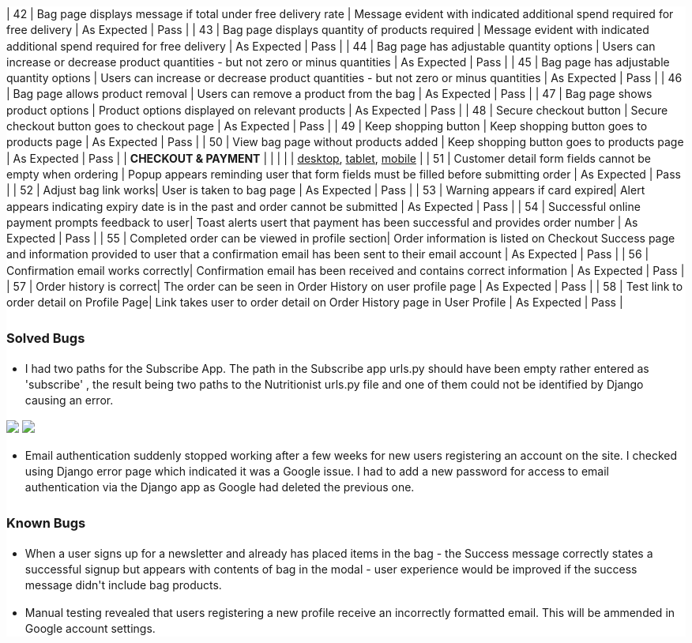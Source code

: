 | 42 | Bag page displays message if total under free delivery rate |  Message evident with indicated additional spend required for free delivery | As Expected | Pass |
| 43 | Bag page displays quantity of products required |  Message evident with indicated additional spend required for free delivery | As Expected | Pass |
| 44 | Bag page has adjustable quantity options |  Users can increase or decrease product quantities - but not zero or minus quantities | As Expected | Pass |
| 45 | Bag page has adjustable quantity options |  Users can increase or decrease product quantities - but not zero or minus quantities | As Expected | Pass |
| 46 | Bag page allows product removal |  Users can remove a product from the bag | As Expected | Pass |
| 47 | Bag page shows product options |  Product options displayed on relevant products | As Expected | Pass |
| 48 | Secure checkout button |  Secure checkout button goes to checkout page | As Expected | Pass |
| 49 | Keep shopping button |  Keep shopping button goes to products page | As Expected | Pass |
| 50 | View bag page without products added |  Keep shopping button goes to products page | As Expected | Pass |
| **CHECKOUT & PAYMENT** |  |  |  |  | [desktop](./media/documentation/checkout-desktop.png), [tablet](./media/documentation/checkout-tablet.png), [mobile](./media/documentation/checkout-mobile.png) |
| 51 | Customer detail form fields cannot be empty when ordering |  Popup appears reminding user that form fields must be filled before submitting order | As Expected | Pass |
| 52 | Adjust bag link works|  User is taken to bag page | As Expected | Pass |
| 53 | Warning appears if card expired|  Alert appears indicating expiry date is in the past and order cannot be submitted | As Expected | Pass |
| 54 | Successful online payment prompts feedback to user|  Toast alerts usert that payment has been successful and provides order number | As Expected | Pass |
| 55 | Completed order can be viewed in profile section|  Order information is listed on Checkout Success page and information provided to user that a confirmation email has been sent to their email account | As Expected | Pass |
| 56 | Confirmation email works correctly| Confirmation email has been received and contains correct information | As Expected | Pass |
| 57 | Order history is correct| The order can be seen in Order History on user profile page | As Expected | Pass |
| 58 | Test link to order detail on Profile Page| Link takes user to order detail on Order History page in User Profile | As Expected | Pass |

### Solved Bugs
- I had two paths for the Subscribe App. The path in the Subscribe app urls.py should have been empty rather entered as 'subscribe' , the result being two paths to the Nutritionist urls.py file and one of them could not be identified by Django causing an error.

<img src="media/error-example.png">

<img src="media/error-subscribe.png">

- Email authentication suddenly stopped working after a few weeks for new users registering an account on the site. I checked using Django error page which indicated it was a Google issue. I had to add a new password for access to email authentication via the Django app as Google had deleted the previous one.

### Known Bugs
- When a user signs up for a newsletter and already has placed items in the bag - the Success message correctly states a successful signup but appears with contents of bag in the modal - user experience would be improved if the success message didn't include bag products. 

- Manual testing revealed that users registering a new profile receive an incorrectly formatted email. This will be ammended in Google account settings.